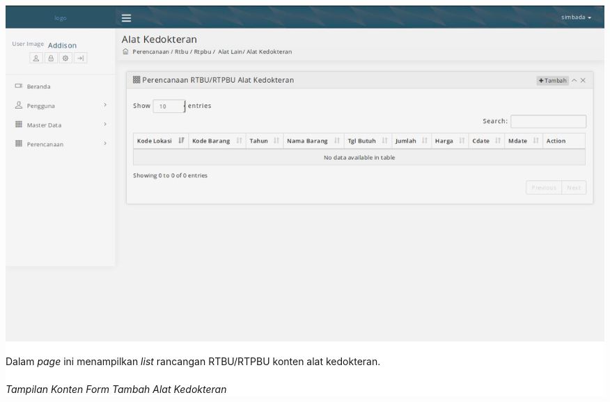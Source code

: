 [![Tampilan Konten Alat Kedokteran](/document/aplikasi/simbada/images/integrasi/90-tampilan-rtbu-alat-kedokteran.png)](/document/aplikasi/simbada/images/integrasi/90-tampilan-rtbu-alat-kedokteran.png)

Dalam *page* ini menampilkan *list*  rancangan RTBU/RTPBU konten alat kedokteran.

###### Tampilan Konten Form Tambah Alat Kedokteran